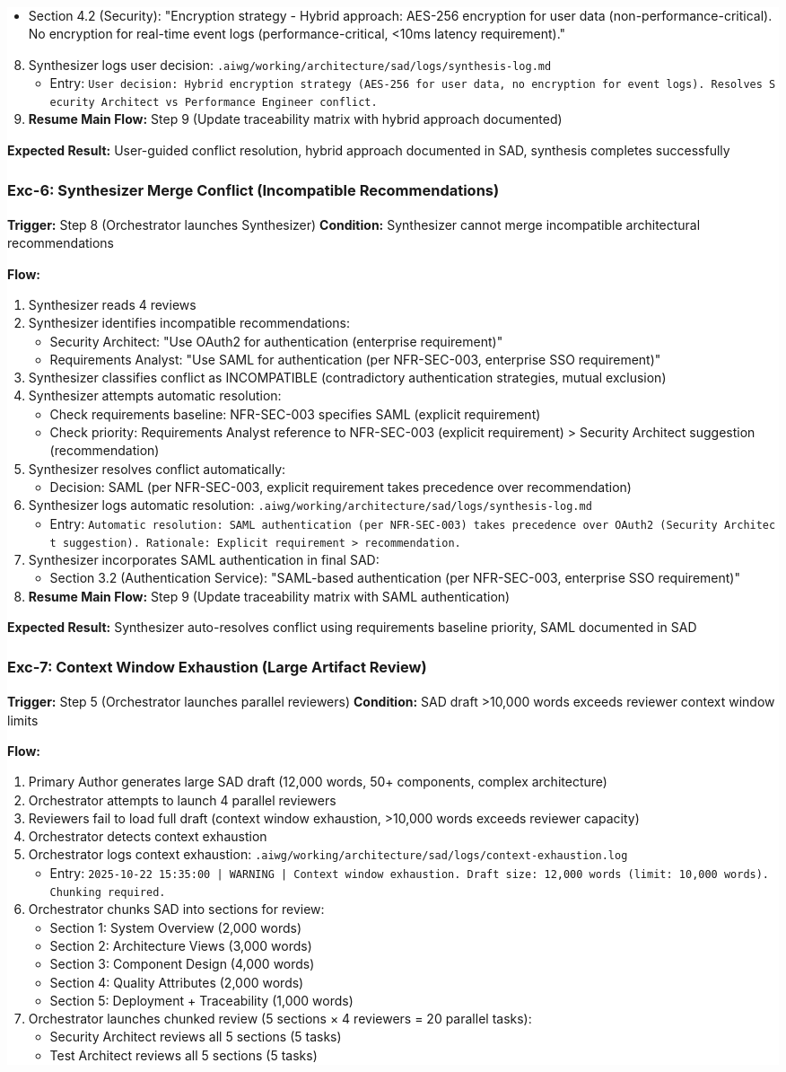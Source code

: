    - Section 4.2 (Security): "Encryption strategy - Hybrid approach: AES-256 encryption for user data (non-performance-critical). No encryption for real-time event logs (performance-critical, <10ms latency requirement)."
8. Synthesizer logs user decision: `.aiwg/working/architecture/sad/logs/synthesis-log.md`
   - Entry: `User decision: Hybrid encryption strategy (AES-256 for user data, no encryption for event logs). Resolves Security Architect vs Performance Engineer conflict.`
9. **Resume Main Flow:** Step 9 (Update traceability matrix with hybrid approach documented)

**Expected Result:** User-guided conflict resolution, hybrid approach documented in SAD, synthesis completes successfully

### Exc-6: Synthesizer Merge Conflict (Incompatible Recommendations)

**Trigger:** Step 8 (Orchestrator launches Synthesizer)
**Condition:** Synthesizer cannot merge incompatible architectural recommendations

**Flow:**
1. Synthesizer reads 4 reviews
2. Synthesizer identifies incompatible recommendations:
   - Security Architect: "Use OAuth2 for authentication (enterprise requirement)"
   - Requirements Analyst: "Use SAML for authentication (per NFR-SEC-003, enterprise SSO requirement)"
3. Synthesizer classifies conflict as INCOMPATIBLE (contradictory authentication strategies, mutual exclusion)
4. Synthesizer attempts automatic resolution:
   - Check requirements baseline: NFR-SEC-003 specifies SAML (explicit requirement)
   - Check priority: Requirements Analyst reference to NFR-SEC-003 (explicit requirement) > Security Architect suggestion (recommendation)
5. Synthesizer resolves conflict automatically:
   - Decision: SAML (per NFR-SEC-003, explicit requirement takes precedence over recommendation)
6. Synthesizer logs automatic resolution: `.aiwg/working/architecture/sad/logs/synthesis-log.md`
   - Entry: `Automatic resolution: SAML authentication (per NFR-SEC-003) takes precedence over OAuth2 (Security Architect suggestion). Rationale: Explicit requirement > recommendation.`
7. Synthesizer incorporates SAML authentication in final SAD:
   - Section 3.2 (Authentication Service): "SAML-based authentication (per NFR-SEC-003, enterprise SSO requirement)"
8. **Resume Main Flow:** Step 9 (Update traceability matrix with SAML authentication)

**Expected Result:** Synthesizer auto-resolves conflict using requirements baseline priority, SAML documented in SAD

### Exc-7: Context Window Exhaustion (Large Artifact Review)

**Trigger:** Step 5 (Orchestrator launches parallel reviewers)
**Condition:** SAD draft >10,000 words exceeds reviewer context window limits

**Flow:**
1. Primary Author generates large SAD draft (12,000 words, 50+ components, complex architecture)
2. Orchestrator attempts to launch 4 parallel reviewers
3. Reviewers fail to load full draft (context window exhaustion, >10,000 words exceeds reviewer capacity)
4. Orchestrator detects context exhaustion
5. Orchestrator logs context exhaustion: `.aiwg/working/architecture/sad/logs/context-exhaustion.log`
   - Entry: `2025-10-22 15:35:00 | WARNING | Context window exhaustion. Draft size: 12,000 words (limit: 10,000 words). Chunking required.`
6. Orchestrator chunks SAD into sections for review:
   - Section 1: System Overview (2,000 words)
   - Section 2: Architecture Views (3,000 words)
   - Section 3: Component Design (4,000 words)
   - Section 4: Quality Attributes (2,000 words)
   - Section 5: Deployment + Traceability (1,000 words)
7. Orchestrator launches chunked review (5 sections × 4 reviewers = 20 parallel tasks):
   - Security Architect reviews all 5 sections (5 tasks)
   - Test Architect reviews all 5 sections (5 tasks)